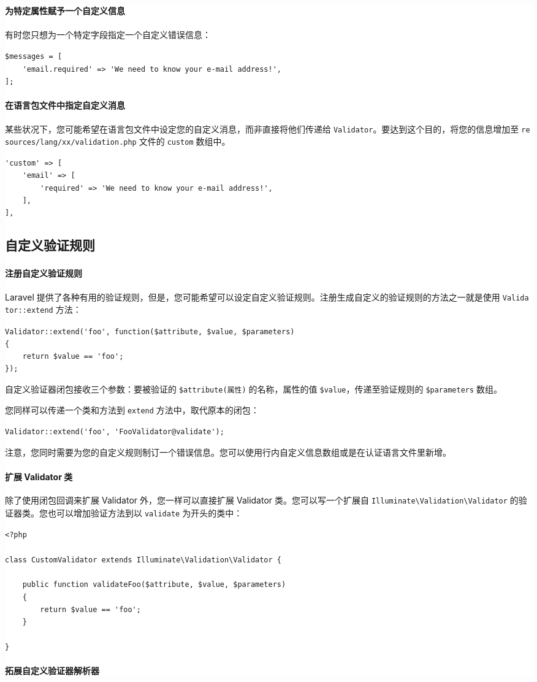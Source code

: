 #### 为特定属性赋予一个自定义信息

有时您只想为一个特定字段指定一个自定义错误信息：

	$messages = [
		'email.required' => 'We need to know your e-mail address!',
	];

<a name="localization"></a>
#### 在语言包文件中指定自定义消息

某些状况下，您可能希望在语言包文件中设定您的自定义消息，而非直接将他们传递给 `Validator`。要达到这个目的，将您的信息增加至 `resources/lang/xx/validation.php` 文件的 `custom` 数组中。

	'custom' => [
		'email' => [
			'required' => 'We need to know your e-mail address!',
		],
	],

<a name="custom-validation-rules"></a>
## 自定义验证规则

#### 注册自定义验证规则

Laravel 提供了各种有用的验证规则，但是，您可能希望可以设定自定义验证规则。注册生成自定义的验证规则的方法之一就是使用 `Validator::extend` 方法：

	Validator::extend('foo', function($attribute, $value, $parameters)
	{
		return $value == 'foo';
	});

自定义验证器闭包接收三个参数：要被验证的 `$attribute(属性)` 的名称，属性的值 `$value`，传递至验证规则的 `$parameters` 数组。

您同样可以传递一个类和方法到 `extend` 方法中，取代原本的闭包：

	Validator::extend('foo', 'FooValidator@validate');

注意，您同时需要为您的自定义规则制订一个错误信息。您可以使用行内自定义信息数组或是在认证语言文件里新增。

#### 扩展 Validator 类

除了使用闭包回调来扩展 Validator 外，您一样可以直接扩展 Validator 类。您可以写一个扩展自 `Illuminate\Validation\Validator` 的验证器类。您也可以增加验证方法到以 `validate` 为开头的类中：

	<?php

	class CustomValidator extends Illuminate\Validation\Validator {

		public function validateFoo($attribute, $value, $parameters)
		{
			return $value == 'foo';
		}

	}

#### 拓展自定义验证器解析器
